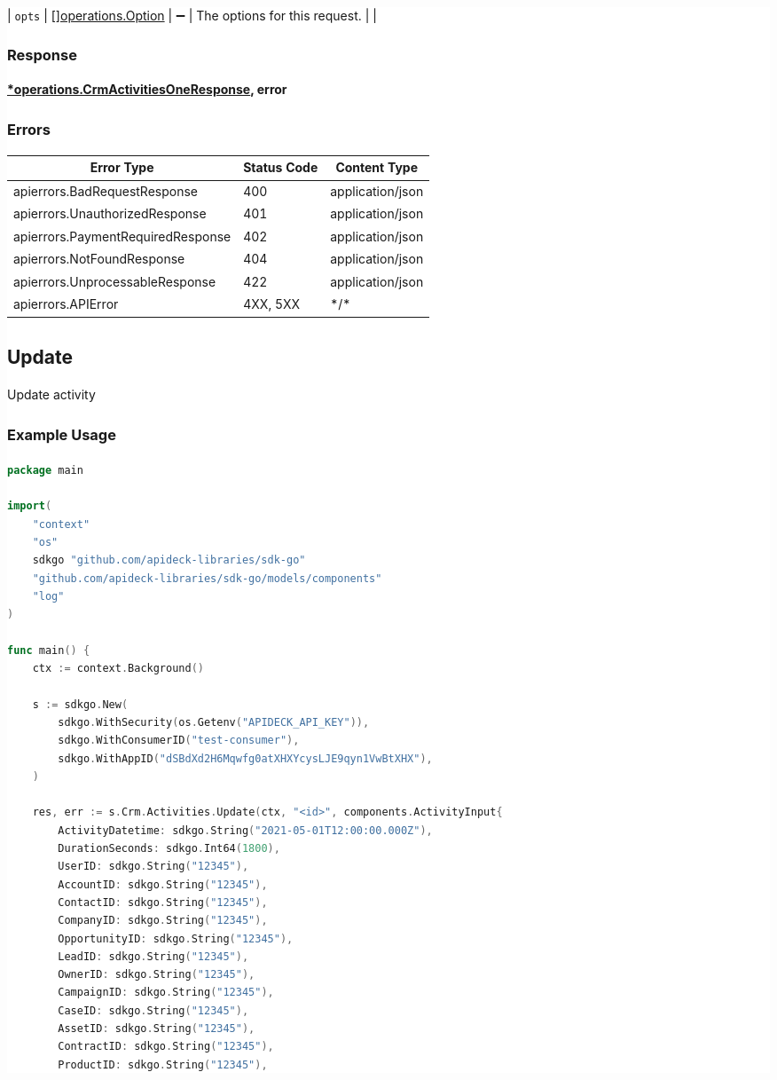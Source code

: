 | `opts`                                                                                                                                                                                                                                                                                                                                                                                                                                                                                                                                                                                                          | [][operations.Option](../../models/operations/option.md)                                                                                                                                                                                                                                                                                                                                                                                                                                                                                                                                                        | :heavy_minus_sign:                                                                                                                                                                                                                                                                                                                                                                                                                                                                                                                                                                                              | The options for this request.                                                                                                                                                                                                                                                                                                                                                                                                                                                                                                                                                                                   |                                                                                                                                                                                                                                                                                                                                                                                                                                                                                                                                                                                                                 |

### Response

**[*operations.CrmActivitiesOneResponse](../../models/operations/crmactivitiesoneresponse.md), error**

### Errors

| Error Type                        | Status Code                       | Content Type                      |
| --------------------------------- | --------------------------------- | --------------------------------- |
| apierrors.BadRequestResponse      | 400                               | application/json                  |
| apierrors.UnauthorizedResponse    | 401                               | application/json                  |
| apierrors.PaymentRequiredResponse | 402                               | application/json                  |
| apierrors.NotFoundResponse        | 404                               | application/json                  |
| apierrors.UnprocessableResponse   | 422                               | application/json                  |
| apierrors.APIError                | 4XX, 5XX                          | \*/\*                             |

## Update

Update activity

### Example Usage

```go
package main

import(
	"context"
	"os"
	sdkgo "github.com/apideck-libraries/sdk-go"
	"github.com/apideck-libraries/sdk-go/models/components"
	"log"
)

func main() {
    ctx := context.Background()
    
    s := sdkgo.New(
        sdkgo.WithSecurity(os.Getenv("APIDECK_API_KEY")),
        sdkgo.WithConsumerID("test-consumer"),
        sdkgo.WithAppID("dSBdXd2H6Mqwfg0atXHXYcysLJE9qyn1VwBtXHX"),
    )

    res, err := s.Crm.Activities.Update(ctx, "<id>", components.ActivityInput{
        ActivityDatetime: sdkgo.String("2021-05-01T12:00:00.000Z"),
        DurationSeconds: sdkgo.Int64(1800),
        UserID: sdkgo.String("12345"),
        AccountID: sdkgo.String("12345"),
        ContactID: sdkgo.String("12345"),
        CompanyID: sdkgo.String("12345"),
        OpportunityID: sdkgo.String("12345"),
        LeadID: sdkgo.String("12345"),
        OwnerID: sdkgo.String("12345"),
        CampaignID: sdkgo.String("12345"),
        CaseID: sdkgo.String("12345"),
        AssetID: sdkgo.String("12345"),
        ContractID: sdkgo.String("12345"),
        ProductID: sdkgo.String("12345"),
```